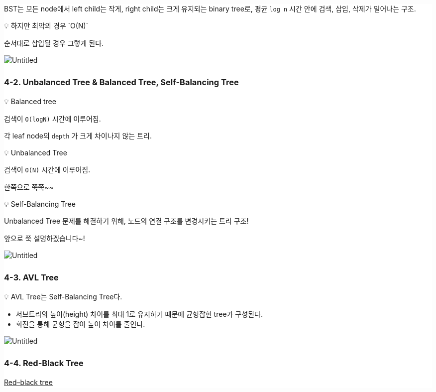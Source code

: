 BST는 모든 node에서 left child는 작게, right child는 크게 유지되는 binary tree로, 평균 `log n` 시간 안에 검색, 삽입, 삭제가 일어나는 구조.

<aside>
💡 하지만 최악의 경우 `O(N)`

순서대로 삽입될 경우 그렇게 된다.

</aside>

![Untitled](https://prod-files-secure.s3.us-west-2.amazonaws.com/15830120-3a4c-4f90-83e7-75a9770934a5/3c12212f-7c2d-4ab9-902b-92afc0e0af19/Untitled.png)

### 4-2. Unbalanced Tree & Balanced Tree, Self-Balancing Tree

<aside>
💡 Balanced tree

검색이 `O(logN)` 시간에 이루어짐.

각 leaf node의 `depth` 가 크게 차이나지 않는 트리.

</aside>

<aside>
💡 Unbalanced Tree

검색이 `O(N)` 시간에 이루어짐.

한쪽으로 쭉쭉~~

</aside>

<aside>
💡 Self-Balancing Tree

Unbalanced Tree 문제를 해결하기 위해, 노드의 연결 구조를 변경시키는 트리 구조!

앞으로 쭉 설명하겠습니다~!

</aside>

![Untitled](https://prod-files-secure.s3.us-west-2.amazonaws.com/15830120-3a4c-4f90-83e7-75a9770934a5/c8b4f5a1-57ca-411a-bb7d-8e9858b468c7/Untitled.png)

### 4-3. AVL Tree

<aside>
💡 AVL Tree는 Self-Balancing Tree다.

- 서브트리의 높이(height) 차이를 최대 1로 유지하기 때문에 균형잡힌 tree가 구성된다.
- 회전을 통해 균형을 잡아 높이 차이를 줄인다.
</aside>

![Untitled](https://prod-files-secure.s3.us-west-2.amazonaws.com/15830120-3a4c-4f90-83e7-75a9770934a5/ebfef62e-098a-4395-aabb-ae83f689e40f/Untitled.png)

### 4-4. Red-Black Tree

[Red–black tree](https://en.wikipedia.org/wiki/Red–black_tree)
